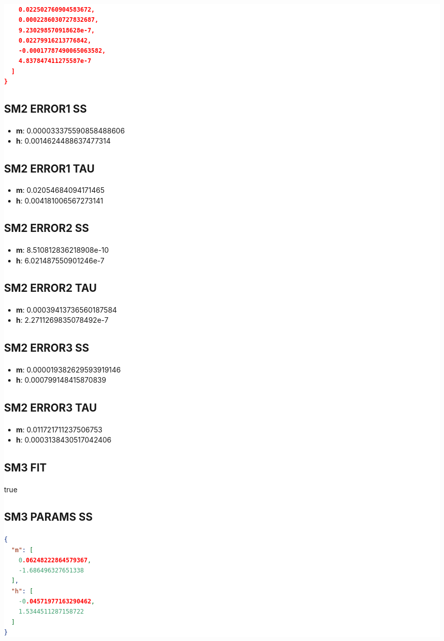 ```json
    0.022502760904583672,
    0.0002286030727832687,
    9.230298570918628e-7,
    0.02279916213776842,
    -0.00017787490065063582,
    4.837847411275587e-7
  ]
}
```

## SM2 ERROR1 SS

- **m**: 0.000033375590858488606
- **h**: 0.0014624488637477314

## SM2 ERROR1 TAU

- **m**: 0.02054684094171465
- **h**: 0.004181006567273141

## SM2 ERROR2 SS

- **m**: 8.510812836218908e-10
- **h**: 6.021487550901246e-7

## SM2 ERROR2 TAU

- **m**: 0.00039413736560187584
- **h**: 2.2711269835078492e-7

## SM2 ERROR3 SS

- **m**: 0.000019382629593919146
- **h**: 0.000799148415870839

## SM2 ERROR3 TAU

- **m**: 0.011721711237506753
- **h**: 0.0003138430517042406

## SM3 FIT

true

## SM3 PARAMS SS

```json
{
  "m": [
    0.06248222864579367,
    -1.686496327651338
  ],
  "h": [
    -0.04571977163290462,
    1.5344511287158722
  ]
}
```
